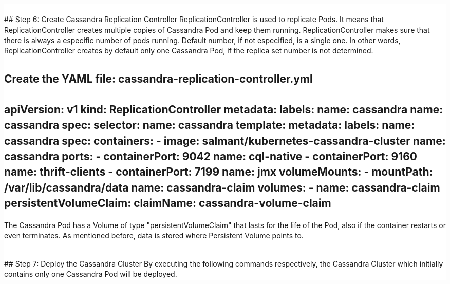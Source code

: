 
<br>
## Step 6: Create Cassandra Replication Controller
ReplicationController is used to replicate Pods. It means that ReplicationController creates multiple copies of Cassandra Pod and keep them running. 
ReplicationController makes sure that there is always a especific number of pods running. Default number, if not especified, is a single one. 
In other words, ReplicationController creates by default only one Cassandra Pod, if the replica set number is not determined. 

Create the YAML file: cassandra-replication-controller.yml
-------------------------
apiVersion: v1
kind: ReplicationController
metadata:
    labels:
        name: cassandra
    name: cassandra
spec:
    selector:
        name: cassandra
    template:
        metadata:
            labels:
                name: cassandra
        spec:
            containers:
                - image: salmant/kubernetes-cassandra-cluster
                  name: cassandra
                  ports:
                  - containerPort: 9042
                    name: cql-native
                  - containerPort: 9160
                    name: thrift-clients
                  - containerPort: 7199
                    name: jmx
                  volumeMounts:
                  - mountPath: /var/lib/cassandra/data
                    name: cassandra-claim
            volumes:
            - name: cassandra-claim
              persistentVolumeClaim:
                  claimName: cassandra-volume-claim
-------------------------

The Cassandra Pod has a Volume of type "persistentVolumeClaim" that lasts for the life of the Pod, also if the container restarts or even terminates.
As mentioned before, data is stored where Persistent Volume points to.

<br>
## Step 7: Deploy the Cassandra Cluster
By executing the following commands respectively, the Cassandra Cluster which initially contains only one Cassandra Pod will be deployed.
